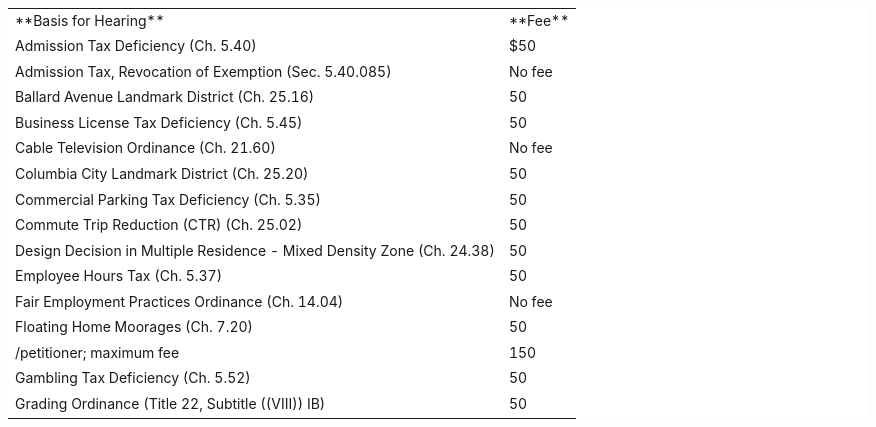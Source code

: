 ```
```
<table><tr><td>**Basis for Hearing**

</td><td>**Fee**

</td></tr><tr><td>Admission Tax Deficiency (Ch. 5.40)

</td><td>$50

</td></tr><tr><td>Admission Tax, Revocation of Exemption (Sec. 5.40.085)

</td><td>No fee

</td></tr><tr><td>Ballard Avenue Landmark District (Ch. 25.16)

</td><td>50

</td></tr><tr><td>Business License Tax Deficiency (Ch. 5.45)

</td><td>50

</td></tr><tr><td>Cable Television Ordinance (Ch. 21.60)

</td><td>No fee

</td></tr><tr><td>Columbia City Landmark District (Ch. 25.20)

</td><td>50

</td></tr><tr><td>Commercial Parking Tax Deficiency (Ch. 5.35)

</td><td>50

</td></tr><tr><td>Commute Trip Reduction (CTR) (Ch. 25.02)

</td><td>50

</td></tr><tr><td>Design Decision in Multiple Residence - Mixed Density Zone (Ch. 24.38)

</td><td>50

</td></tr><tr><td>Employee Hours Tax (Ch. 5.37)

</td><td>50

</td></tr><tr><td>Fair Employment Practices Ordinance (Ch. 14.04)

</td><td>No fee

</td></tr><tr><td>Floating Home Moorages (Ch. 7.20)

</td><td>50

</td></tr><tr><td>/petitioner; maximum fee

</td><td>150

</td></tr><tr><td>Gambling Tax Deficiency (Ch. 5.52)

</td><td>50

</td></tr><tr><td>Grading Ordinance (Title 22, Subtitle ((VIII)) IB)

</td><td>50
